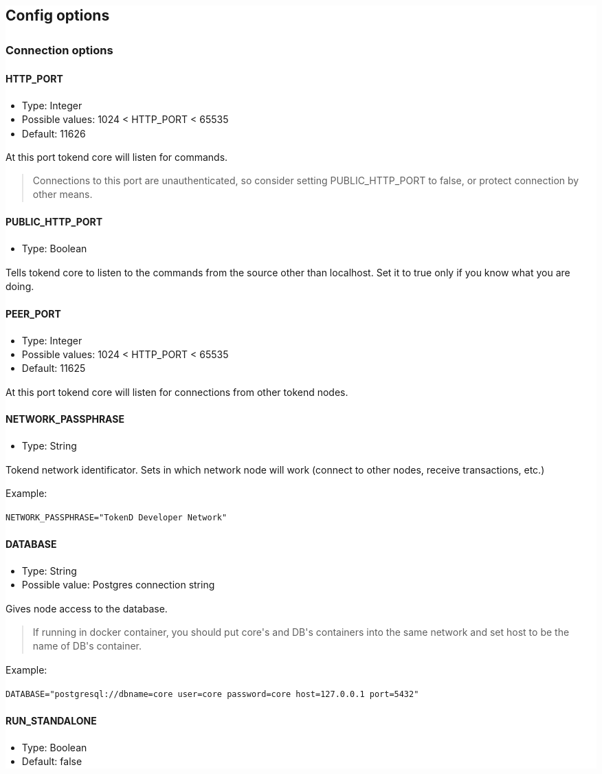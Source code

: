## Config options
### Connection options
#### HTTP_PORT
  - Type: Integer
  - Possible values: 1024 < HTTP_PORT < 65535
  - Default: 11626

At this port tokend core will listen for commands.

> Connections to this port are unauthenticated, so consider setting PUBLIC_HTTP_PORT to false, or protect connection by other means.

#### PUBLIC_HTTP_PORT
  - Type: Boolean

Tells tokend core to listen to the commands from the source other than localhost. Set it to true only if you know what you are doing.

#### PEER_PORT
  - Type: Integer
  - Possible values: 1024 < HTTP_PORT < 65535
  - Default: 11625

At this port tokend core will listen for connections from other tokend nodes.

#### NETWORK_PASSPHRASE
  - Type: String

Tokend network identificator. Sets in which network node will work (connect to other nodes, receive transactions, etc.)

Example:
```
NETWORK_PASSPHRASE="TokenD Developer Network"
```

#### DATABASE
  - Type: String
  - Possible value: Postgres connection string

Gives node access to the database.

> If running in docker container, you should put core's and DB's containers into the same network and set host to be the name of DB's container.

Example:
```
DATABASE="postgresql://dbname=core user=core password=core host=127.0.0.1 port=5432"

```

#### RUN_STANDALONE
  - Type: Boolean
  - Default: false
